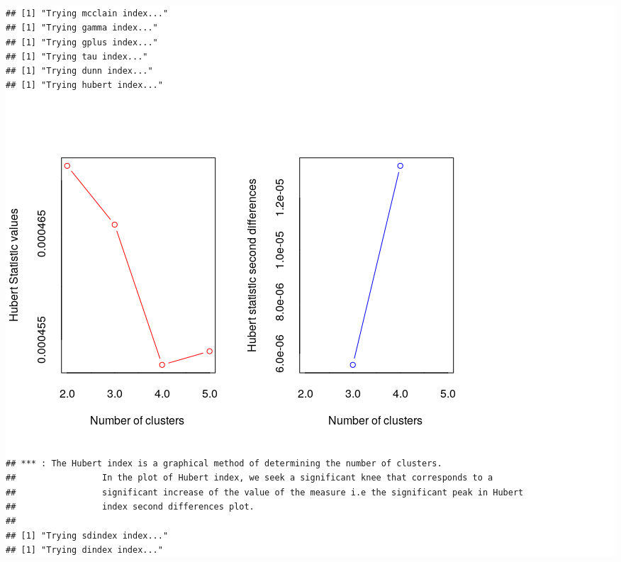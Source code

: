     ## [1] "Trying mcclain index..."
    ## [1] "Trying gamma index..."
    ## [1] "Trying gplus index..."
    ## [1] "Trying tau index..."
    ## [1] "Trying dunn index..."
    ## [1] "Trying hubert index..."

![](tutoriel-béta-diversité_files/figure-gfm/unnamed-chunk-38-1.png)

    ## *** : The Hubert index is a graphical method of determining the number of clusters.
    ##                 In the plot of Hubert index, we seek a significant knee that corresponds to a 
    ##                 significant increase of the value of the measure i.e the significant peak in Hubert
    ##                 index second differences plot. 
    ##  
    ## [1] "Trying sdindex index..."
    ## [1] "Trying dindex index..."
